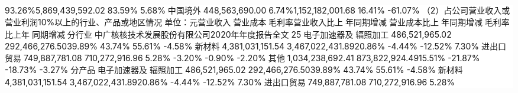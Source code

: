 93.26%5,869,439,592.02
83.59%
5.68%
中国境外
448,563,690.00
6.74%1,152,182,001.68
16.41%
-61.07%
（2）占公司营业收入或营业利润10%以上的行业、产品或地区情况
单位：元营业收入
营业成本
毛利率营业收入比上
年同期增减
营业成本比上
年同期增减
毛利率比上年
同期增减
分行业
中广核核技术发展股份有限公司2020年年度报告全文
25
电子加速器及
辐照加工
486,521,965.02
292,466,276.5039.89%
43.74%
55.61%
-4.58%
新材料
4,381,031,151.54
3,467,022,431.8920.86%
-4.44%
-12.52%
7.30%
进出口贸易
749,887,781.08
710,272,916.96
5.28%
-3.20%
-0.90%
-2.20%
其他
1,034,238,692.41
873,822,924.4915.51%
-21.87%
-18.73%
-3.27%
分产品
电子加速器及
辐照加工
486,521,965.02
292,466,276.5039.89%
43.74%
55.61%
-4.58%
新材料
4,381,031,151.54
3,467,022,431.8920.86%
-4.44%
-12.52%
7.30%
进出口贸易
749,887,781.08
710,272,916.96
5.28%